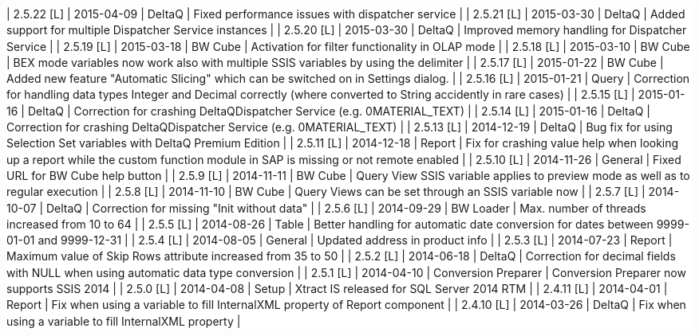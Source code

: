 | 2.5.22 [L] | 2015-04-09 | DeltaQ               | Fixed performance issues with dispatcher service                                                                                                                                               |
| 2.5.21 [L] | 2015-03-30 | DeltaQ               | Added support for multiple Dispatcher Service instances                                                                                                                                        |
| 2.5.20 [L] | 2015-03-30 | DeltaQ               | Improved memory handling for Dispatcher Service                                                                                                                                                |
| 2.5.19 [L] | 2015-03-18 | BW Cube              | Activation for filter functionality in OLAP mode                                                                                                                                               |
| 2.5.18 [L] | 2015-03-10 | BW Cube              | BEX mode variables now work also with multiple SSIS variables by using the delimiter                                                                                                           |
| 2.5.17 [L] | 2015-01-22 | BW Cube              | Added new feature "Automatic Slicing" which can be switched on in Settings dialog.                                                                                                             |
| 2.5.16 [L] | 2015-01-21 | Query                | Correction for handling data types Integer and Decimal correctly (where converted to String accidently in rare cases)                                                                          |
| 2.5.15 [L] | 2015-01-16 | DeltaQ               | Correction for crashing DeltaQDispatcher Service (e.g. 0MATERIAL_TEXT)                                                                                                                         |
| 2.5.14 [L] | 2015-01-16 | DeltaQ               | Correction for crashing DeltaQDispatcher Service (e.g. 0MATERIAL_TEXT)                                                                                                                         |
| 2.5.13 [L] | 2014-12-19 | DeltaQ               | Bug fix for using Selection Set variables with DeltaQ Premium Edition                                                                                                                          |
| 2.5.11 [L] | 2014-12-18 | Report               | Fix for crashing value help when looking up a report while the custom function module in SAP is missing or not remote enabled                                                                  |
| 2.5.10 [L] | 2014-11-26 | General              | Fixed URL for BW Cube help button                                                                                                                                                              |
| 2.5.9 [L]  | 2014-11-11 | BW Cube              | Query View SSIS variable applies to preview mode as well as to regular execution                                                                                                               |
| 2.5.8 [L]  | 2014-11-10 | BW Cube              | Query Views can be set through an SSIS variable now                                                                                                                                            |
| 2.5.7 [L]  | 2014-10-07 | DeltaQ               | Correction for missing "Init without data"                                                                                                                                                     |
| 2.5.6 [L]  | 2014-09-29 | BW Loader            | Max. number of threads increased from 10 to 64                                                                                                                                                 |
| 2.5.5 [L]  | 2014-08-26 | Table                | Better handling for automatic date conversion for dates between 9999-01-01 and 9999-12-31                                                                                                      |
| 2.5.4 [L]  | 2014-08-05 | General              | Updated address in product info                                                                                                                                                                |
| 2.5.3 [L]  | 2014-07-23 | Report               | Maximum value of Skip Rows attribute increased from 35 to 50                                                                                                                                   |
| 2.5.2 [L]  | 2014-06-18 | DeltaQ               | Correction for decimal fields with NULL when using automatic data type conversion                                                                                                              |
| 2.5.1 [L]  | 2014-04-10 | Conversion Preparer  | Conversion Preparer now supports SSIS 2014                                                                                                                                                     |
| 2.5.0 [L]  | 2014-04-08 | Setup                | Xtract IS released for SQL Server 2014 RTM                                                                                                                                                     |
| 2.4.11 [L] | 2014-04-01 | Report               | Fix when using a variable to fill InternalXML property of Report component                                                                                                                     |
| 2.4.10 [L] | 2014-03-26 | DeltaQ               | Fix when using a variable to fill InternalXML property                                                                                                                                         |
